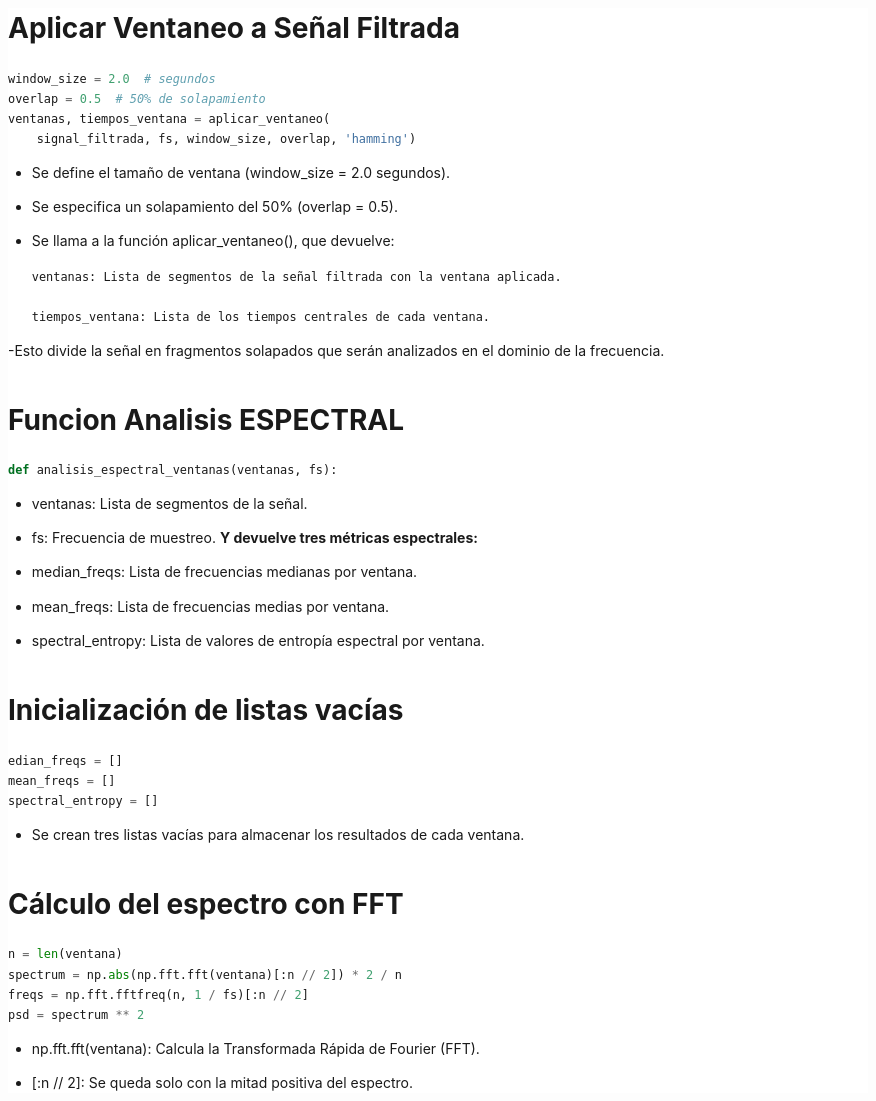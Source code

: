 # **Aplicar Ventaneo a Señal Filtrada**

```python
window_size = 2.0  # segundos
overlap = 0.5  # 50% de solapamiento
ventanas, tiempos_ventana = aplicar_ventaneo(
    signal_filtrada, fs, window_size, overlap, 'hamming')
```
- Se define el tamaño de ventana (window_size = 2.0 segundos).

- Se especifica un solapamiento del 50% (overlap = 0.5).

- Se llama a la función aplicar_ventaneo(), que devuelve:

      ventanas: Lista de segmentos de la señal filtrada con la ventana aplicada.

      tiempos_ventana: Lista de los tiempos centrales de cada ventana.

-Esto divide la señal en fragmentos solapados que serán analizados en el dominio de la frecuencia.

# Funcion Analisis ESPECTRAL

```python
def analisis_espectral_ventanas(ventanas, fs):
```
- ventanas: Lista de segmentos de la señal.
- fs: Frecuencia de muestreo.
  **Y devuelve tres métricas espectrales:**
  
- median_freqs: Lista de frecuencias medianas por ventana.
- mean_freqs: Lista de frecuencias medias por ventana.
- spectral_entropy: Lista de valores de entropía espectral por ventana.

# Inicialización de listas vacías
  ```python
  edian_freqs = []
mean_freqs = []
spectral_entropy = []
```
- Se crean tres listas vacías para almacenar los resultados de cada ventana.

# Cálculo del espectro con FFT

```python
n = len(ventana)
spectrum = np.abs(np.fft.fft(ventana)[:n // 2]) * 2 / n
freqs = np.fft.fftfreq(n, 1 / fs)[:n // 2]
psd = spectrum ** 2
```
- np.fft.fft(ventana): Calcula la Transformada Rápida de Fourier (FFT).

- [:n // 2]: Se queda solo con la mitad positiva del espectro.
